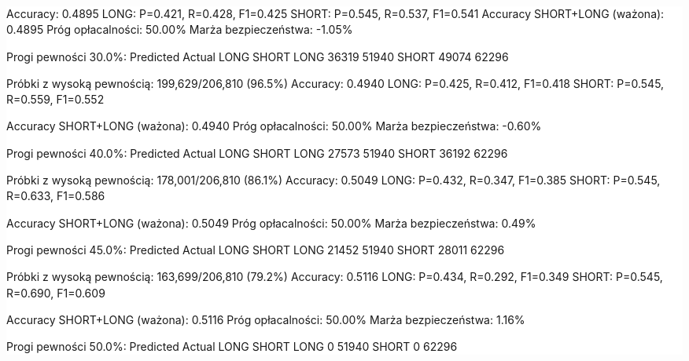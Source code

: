 Accuracy: 0.4895
LONG: P=0.421, R=0.428, F1=0.425
SHORT: P=0.545, R=0.537, F1=0.541
Accuracy SHORT+LONG (ważona): 0.4895
Próg opłacalności: 50.00%
Marża bezpieczeństwa: -1.05%


Progi pewności 30.0%:
Predicted
Actual    LONG  SHORT
LONG      36319  51940 
SHORT     49074  62296 

Próbki z wysoką pewnością: 199,629/206,810 (96.5%)
Accuracy: 0.4940
LONG: P=0.425, R=0.412, F1=0.418
SHORT: P=0.545, R=0.559, F1=0.552

Accuracy SHORT+LONG (ważona): 0.4940
Próg opłacalności: 50.00%
Marża bezpieczeństwa: -0.60%

Progi pewności 40.0%:
Predicted
Actual    LONG  SHORT
LONG      27573  51940 
SHORT     36192  62296 

Próbki z wysoką pewnością: 178,001/206,810 (86.1%)
Accuracy: 0.5049
LONG: P=0.432, R=0.347, F1=0.385
SHORT: P=0.545, R=0.633, F1=0.586

Accuracy SHORT+LONG (ważona): 0.5049
Próg opłacalności: 50.00%
Marża bezpieczeństwa: 0.49%

Progi pewności 45.0%:
Predicted
Actual    LONG  SHORT
LONG      21452  51940 
SHORT     28011  62296 

Próbki z wysoką pewnością: 163,699/206,810 (79.2%)
Accuracy: 0.5116
LONG: P=0.434, R=0.292, F1=0.349
SHORT: P=0.545, R=0.690, F1=0.609

Accuracy SHORT+LONG (ważona): 0.5116
Próg opłacalności: 50.00%
Marża bezpieczeństwa: 1.16%

Progi pewności 50.0%:
Predicted
Actual    LONG  SHORT
LONG      0      51940 
SHORT     0      62296 
